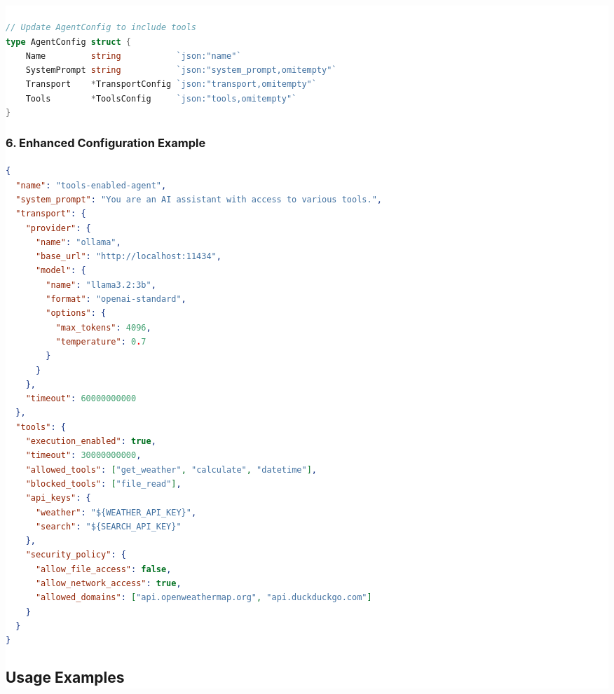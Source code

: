 ```go

// Update AgentConfig to include tools
type AgentConfig struct {
    Name         string           `json:"name"`
    SystemPrompt string           `json:"system_prompt,omitempty"`
    Transport    *TransportConfig `json:"transport,omitempty"`
    Tools        *ToolsConfig     `json:"tools,omitempty"`
}
```

### 6. Enhanced Configuration Example

```json
{
  "name": "tools-enabled-agent",
  "system_prompt": "You are an AI assistant with access to various tools.",
  "transport": {
    "provider": {
      "name": "ollama",
      "base_url": "http://localhost:11434",
      "model": {
        "name": "llama3.2:3b",
        "format": "openai-standard",
        "options": {
          "max_tokens": 4096,
          "temperature": 0.7
        }
      }
    },
    "timeout": 60000000000
  },
  "tools": {
    "execution_enabled": true,
    "timeout": 30000000000,
    "allowed_tools": ["get_weather", "calculate", "datetime"],
    "blocked_tools": ["file_read"],
    "api_keys": {
      "weather": "${WEATHER_API_KEY}",
      "search": "${SEARCH_API_KEY}"
    },
    "security_policy": {
      "allow_file_access": false,
      "allow_network_access": true,
      "allowed_domains": ["api.openweathermap.org", "api.duckduckgo.com"]
    }
  }
}
```

## Usage Examples
